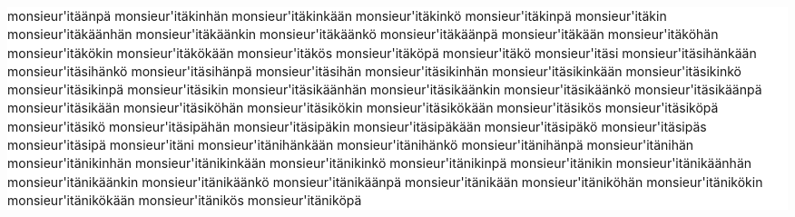 monsieur'itäänpä
monsieur'itäkinhän
monsieur'itäkinkään
monsieur'itäkinkö
monsieur'itäkinpä
monsieur'itäkin
monsieur'itäkäänhän
monsieur'itäkäänkin
monsieur'itäkäänkö
monsieur'itäkäänpä
monsieur'itäkään
monsieur'itäköhän
monsieur'itäkökin
monsieur'itäkökään
monsieur'itäkös
monsieur'itäköpä
monsieur'itäkö
monsieur'itäsi
monsieur'itäsihänkään
monsieur'itäsihänkö
monsieur'itäsihänpä
monsieur'itäsihän
monsieur'itäsikinhän
monsieur'itäsikinkään
monsieur'itäsikinkö
monsieur'itäsikinpä
monsieur'itäsikin
monsieur'itäsikäänhän
monsieur'itäsikäänkin
monsieur'itäsikäänkö
monsieur'itäsikäänpä
monsieur'itäsikään
monsieur'itäsiköhän
monsieur'itäsikökin
monsieur'itäsikökään
monsieur'itäsikös
monsieur'itäsiköpä
monsieur'itäsikö
monsieur'itäsipähän
monsieur'itäsipäkin
monsieur'itäsipäkään
monsieur'itäsipäkö
monsieur'itäsipäs
monsieur'itäsipä
monsieur'itäni
monsieur'itänihänkään
monsieur'itänihänkö
monsieur'itänihänpä
monsieur'itänihän
monsieur'itänikinhän
monsieur'itänikinkään
monsieur'itänikinkö
monsieur'itänikinpä
monsieur'itänikin
monsieur'itänikäänhän
monsieur'itänikäänkin
monsieur'itänikäänkö
monsieur'itänikäänpä
monsieur'itänikään
monsieur'itäniköhän
monsieur'itänikökin
monsieur'itänikökään
monsieur'itänikös
monsieur'itäniköpä